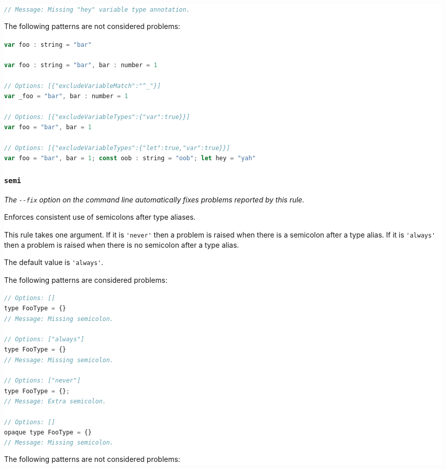 ```js
// Message: Missing "hey" variable type annotation.
```

The following patterns are not considered problems:

```js
var foo : string = "bar"

var foo : string = "bar", bar : number = 1

// Options: [{"excludeVariableMatch":"^_"}]
var _foo = "bar", bar : number = 1

// Options: [{"excludeVariableTypes":{"var":true}}]
var foo = "bar", bar = 1

// Options: [{"excludeVariableTypes":{"let":true,"var":true}}]
var foo = "bar", bar = 1; const oob : string = "oob"; let hey = "yah"
```



<a name="eslint-plugin-flowtype-rules-semi"></a>
### <code>semi</code>

_The `--fix` option on the command line automatically fixes problems reported by this rule._

Enforces consistent use of semicolons after type aliases.

This rule takes one argument. If it is `'never'` then a problem is raised when there is a semicolon after a type alias. If it is `'always'` then a problem is raised when there is no semicolon after a type alias.

The default value is `'always'`.

The following patterns are considered problems:

```js
// Options: []
type FooType = {}
// Message: Missing semicolon.

// Options: ["always"]
type FooType = {}
// Message: Missing semicolon.

// Options: ["never"]
type FooType = {};
// Message: Extra semicolon.

// Options: []
opaque type FooType = {}
// Message: Missing semicolon.
```

The following patterns are not considered problems:


[key: string]: number
[key: string]: number,
[key: string]: number,
[key: string]: number;
[key: string]: number,
[key: string]: number,
[key: string]: number,
[key: string]: number
[key: string]: number,
[key: string]: number,
[key: string]: number
[key: string]: number,
[key: string]: number,
[key: string]: number;
[key: string]: number,
[key: string]: number,
[key: string]: number